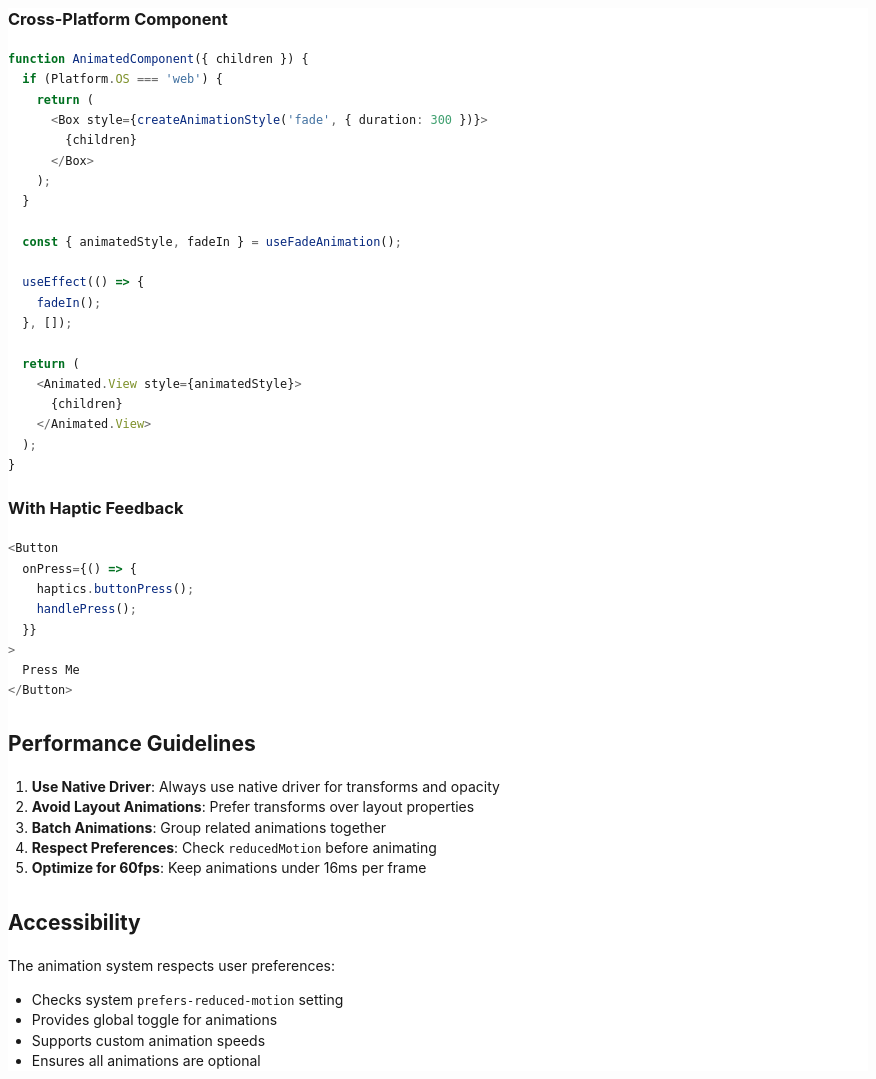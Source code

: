 ### Cross-Platform Component
```typescript
function AnimatedComponent({ children }) {
  if (Platform.OS === 'web') {
    return (
      <Box style={createAnimationStyle('fade', { duration: 300 })}>
        {children}
      </Box>
    );
  }
  
  const { animatedStyle, fadeIn } = useFadeAnimation();
  
  useEffect(() => {
    fadeIn();
  }, []);
  
  return (
    <Animated.View style={animatedStyle}>
      {children}
    </Animated.View>
  );
}
```

### With Haptic Feedback
```typescript
<Button
  onPress={() => {
    haptics.buttonPress();
    handlePress();
  }}
>
  Press Me
</Button>
```

## Performance Guidelines

1. **Use Native Driver**: Always use native driver for transforms and opacity
2. **Avoid Layout Animations**: Prefer transforms over layout properties
3. **Batch Animations**: Group related animations together
4. **Respect Preferences**: Check `reducedMotion` before animating
5. **Optimize for 60fps**: Keep animations under 16ms per frame

## Accessibility

The animation system respects user preferences:
- Checks system `prefers-reduced-motion` setting
- Provides global toggle for animations
- Supports custom animation speeds
- Ensures all animations are optional
